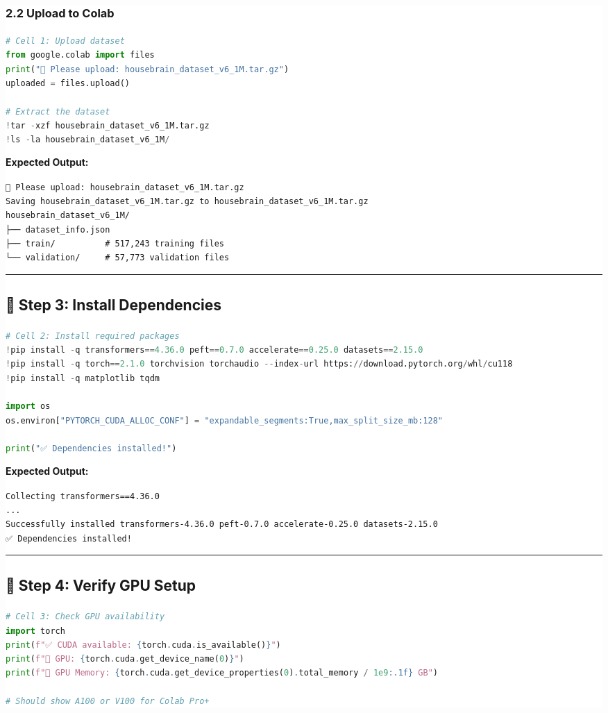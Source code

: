 ### 2.2 Upload to Colab
```python
# Cell 1: Upload dataset
from google.colab import files
print("📁 Please upload: housebrain_dataset_v6_1M.tar.gz")
uploaded = files.upload()

# Extract the dataset
!tar -xzf housebrain_dataset_v6_1M.tar.gz
!ls -la housebrain_dataset_v6_1M/
```

**Expected Output:**
```
📁 Please upload: housebrain_dataset_v6_1M.tar.gz
Saving housebrain_dataset_v6_1M.tar.gz to housebrain_dataset_v6_1M.tar.gz
housebrain_dataset_v6_1M/
├── dataset_info.json
├── train/          # 517,243 training files
└── validation/     # 57,773 validation files
```

---

## 🔧 Step 3: Install Dependencies

```python
# Cell 2: Install required packages
!pip install -q transformers==4.36.0 peft==0.7.0 accelerate==0.25.0 datasets==2.15.0
!pip install -q torch==2.1.0 torchvision torchaudio --index-url https://download.pytorch.org/whl/cu118
!pip install -q matplotlib tqdm

import os
os.environ["PYTORCH_CUDA_ALLOC_CONF"] = "expandable_segments:True,max_split_size_mb:128"

print("✅ Dependencies installed!")
```

**Expected Output:**
```
Collecting transformers==4.36.0
...
Successfully installed transformers-4.36.0 peft-0.7.0 accelerate-0.25.0 datasets-2.15.0
✅ Dependencies installed!
```

---

## 🎯 Step 4: Verify GPU Setup

```python
# Cell 3: Check GPU availability
import torch
print(f"✅ CUDA available: {torch.cuda.is_available()}")
print(f"🎯 GPU: {torch.cuda.get_device_name(0)}")
print(f"💾 GPU Memory: {torch.cuda.get_device_properties(0).total_memory / 1e9:.1f} GB")

# Should show A100 or V100 for Colab Pro+
```
